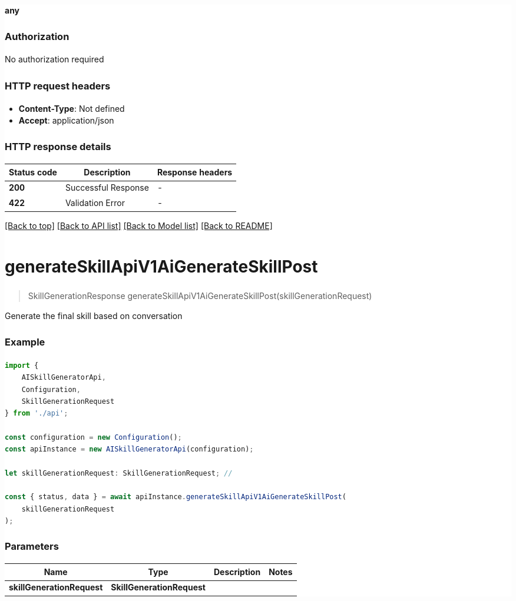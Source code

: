 **any**

### Authorization

No authorization required

### HTTP request headers

 - **Content-Type**: Not defined
 - **Accept**: application/json


### HTTP response details
| Status code | Description | Response headers |
|-------------|-------------|------------------|
|**200** | Successful Response |  -  |
|**422** | Validation Error |  -  |

[[Back to top]](#) [[Back to API list]](../README.md#documentation-for-api-endpoints) [[Back to Model list]](../README.md#documentation-for-models) [[Back to README]](../README.md)

# **generateSkillApiV1AiGenerateSkillPost**
> SkillGenerationResponse generateSkillApiV1AiGenerateSkillPost(skillGenerationRequest)

Generate the final skill based on conversation

### Example

```typescript
import {
    AISkillGeneratorApi,
    Configuration,
    SkillGenerationRequest
} from './api';

const configuration = new Configuration();
const apiInstance = new AISkillGeneratorApi(configuration);

let skillGenerationRequest: SkillGenerationRequest; //

const { status, data } = await apiInstance.generateSkillApiV1AiGenerateSkillPost(
    skillGenerationRequest
);
```

### Parameters

|Name | Type | Description  | Notes|
|------------- | ------------- | ------------- | -------------|
| **skillGenerationRequest** | **SkillGenerationRequest**|  | |
